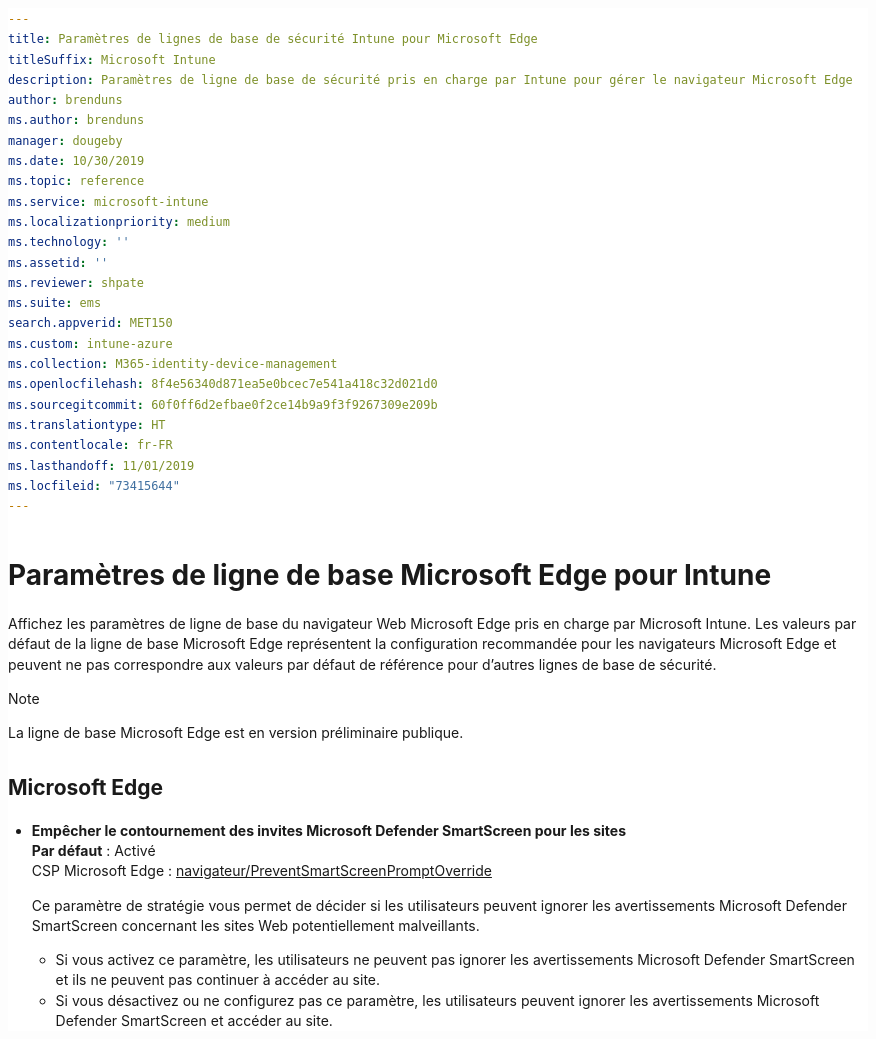 ```yaml
---
title: Paramètres de lignes de base de sécurité Intune pour Microsoft Edge
titleSuffix: Microsoft Intune
description: Paramètres de ligne de base de sécurité pris en charge par Intune pour gérer le navigateur Microsoft Edge
author: brenduns
ms.author: brenduns
manager: dougeby
ms.date: 10/30/2019
ms.topic: reference
ms.service: microsoft-intune
ms.localizationpriority: medium
ms.technology: ''
ms.assetid: ''
ms.reviewer: shpate
ms.suite: ems
search.appverid: MET150
ms.custom: intune-azure
ms.collection: M365-identity-device-management
ms.openlocfilehash: 8f4e56340d871ea5e0bcec7e541a418c32d021d0
ms.sourcegitcommit: 60f0ff6d2efbae0f2ce14b9a9f3f9267309e209b
ms.translationtype: HT
ms.contentlocale: fr-FR
ms.lasthandoff: 11/01/2019
ms.locfileid: "73415644"
---
```

# <a name="microsoft-edge-baseline-settings-for-intune"></a>Paramètres de ligne de base Microsoft Edge pour Intune

Affichez les paramètres de ligne de base du navigateur Web Microsoft Edge pris en charge par Microsoft Intune. Les valeurs par défaut de la ligne de base Microsoft Edge représentent la configuration recommandée pour les navigateurs Microsoft Edge et peuvent ne pas correspondre aux valeurs par défaut de référence pour d’autres lignes de base de sécurité.

> [!NOTE]
> La ligne de base Microsoft Edge est en version préliminaire publique. 

## <a name="microsoft-edge"></a>Microsoft Edge

- **Empêcher le contournement des invites Microsoft Defender SmartScreen pour les sites**  
  **Par défaut** : Activé  
  CSP Microsoft Edge : [navigateur/PreventSmartScreenPromptOverride](https://docs.microsoft.com/windows/client-management/mdm/policy-csp-browser#browser-preventsmartscreenpromptoverride)

  Ce paramètre de stratégie vous permet de décider si les utilisateurs peuvent ignorer les avertissements Microsoft Defender SmartScreen concernant les sites Web potentiellement malveillants. 
  - Si vous activez ce paramètre, les utilisateurs ne peuvent pas ignorer les avertissements Microsoft Defender SmartScreen et ils ne peuvent pas continuer à accéder au site. 
  - Si vous désactivez ou ne configurez pas ce paramètre, les utilisateurs peuvent ignorer les avertissements Microsoft Defender SmartScreen et accéder au site.
